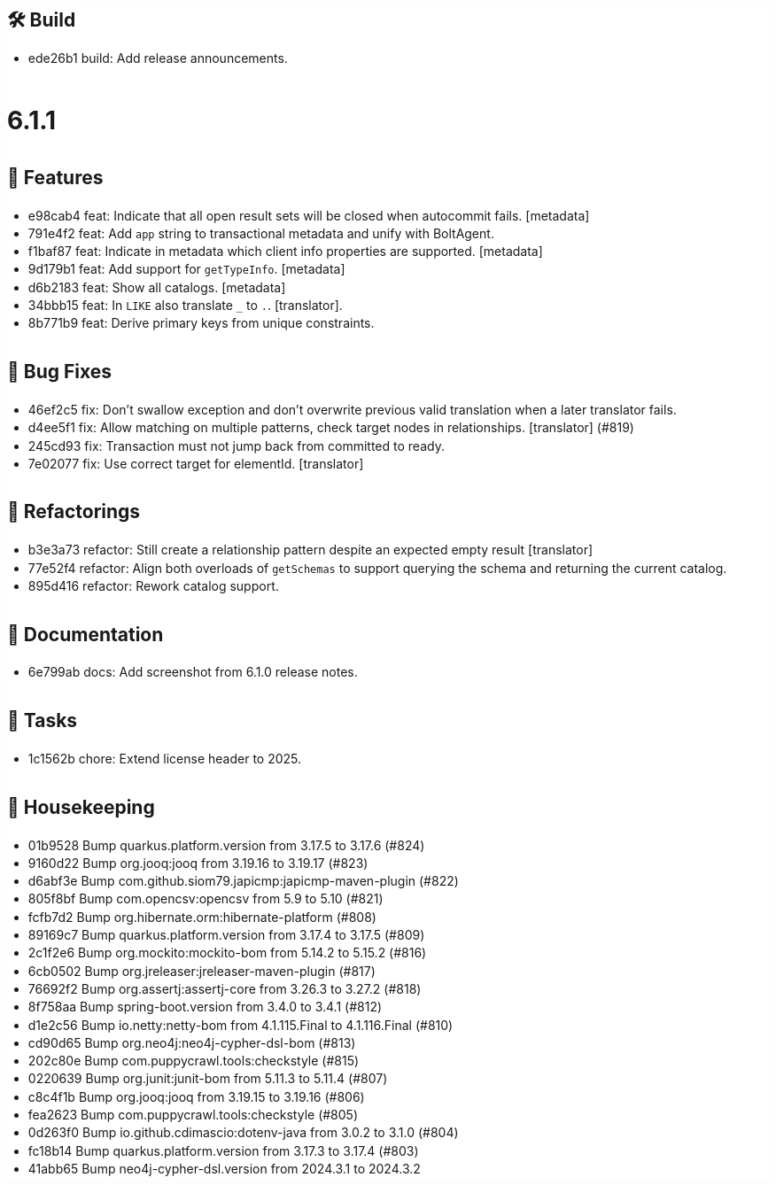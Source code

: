 ## 🛠 Build
- ede26b1 build: Add release announcements.


# 6.1.1

## 🚀 Features
- e98cab4 feat: Indicate that all open result sets will be closed when autocommit fails. [metadata]
- 791e4f2 feat: Add `app` string to transactional metadata and unify with BoltAgent.
- f1baf87 feat: Indicate in metadata which client info properties are supported. [metadata]
- 9d179b1 feat: Add support for `getTypeInfo`. [metadata]
- d6b2183 feat: Show all catalogs. [metadata]
- 34bbb15 feat: In `LIKE` also translate `_` to `.`. [translator].
- 8b771b9 feat: Derive primary keys from unique constraints.

## 🐛 Bug Fixes
- 46ef2c5 fix: Don’t swallow exception and don’t overwrite previous valid translation when a later translator fails.
- d4ee5f1 fix: Allow matching on multiple patterns, check target nodes in relationships. [translator] (#819)
- 245cd93 fix: Transaction must not jump back from committed to ready.
- 7e02077 fix: Use correct target for elementId. [translator]

## 🔄️ Refactorings
- b3e3a73 refactor: Still create a relationship pattern despite an expected empty result [translator]
- 77e52f4 refactor: Align both overloads of `getSchemas` to support querying the schema and returning the current catalog.
- 895d416 refactor: Rework catalog support.

## 📝 Documentation
- 6e799ab docs: Add screenshot from 6.1.0 release notes.

## 🧰 Tasks
- 1c1562b chore: Extend license header to 2025.

## 🧹 Housekeeping
- 01b9528 Bump quarkus.platform.version from 3.17.5 to 3.17.6 (#824)
- 9160d22 Bump org.jooq:jooq from 3.19.16 to 3.19.17 (#823)
- d6abf3e Bump com.github.siom79.japicmp:japicmp-maven-plugin (#822)
- 805f8bf Bump com.opencsv:opencsv from 5.9 to 5.10 (#821)
- fcfb7d2 Bump org.hibernate.orm:hibernate-platform (#808)
- 89169c7 Bump quarkus.platform.version from 3.17.4 to 3.17.5 (#809)
- 2c1f2e6 Bump org.mockito:mockito-bom from 5.14.2 to 5.15.2 (#816)
- 6cb0502 Bump org.jreleaser:jreleaser-maven-plugin (#817)
- 76692f2 Bump org.assertj:assertj-core from 3.26.3 to 3.27.2 (#818)
- 8f758aa Bump spring-boot.version from 3.4.0 to 3.4.1 (#812)
- d1e2c56 Bump io.netty:netty-bom from 4.1.115.Final to 4.1.116.Final (#810)
- cd90d65 Bump org.neo4j:neo4j-cypher-dsl-bom (#813)
- 202c80e Bump com.puppycrawl.tools:checkstyle (#815)
- 0220639 Bump org.junit:junit-bom from 5.11.3 to 5.11.4 (#807)
- c8c4f1b Bump org.jooq:jooq from 3.19.15 to 3.19.16 (#806)
- fea2623 Bump com.puppycrawl.tools:checkstyle (#805)
- 0d263f0 Bump io.github.cdimascio:dotenv-java from 3.0.2 to 3.1.0 (#804)
- fc18b14 Bump quarkus.platform.version from 3.17.3 to 3.17.4 (#803)
- 41abb65 Bump neo4j-cypher-dsl.version from 2024.3.1 to 2024.3.2
